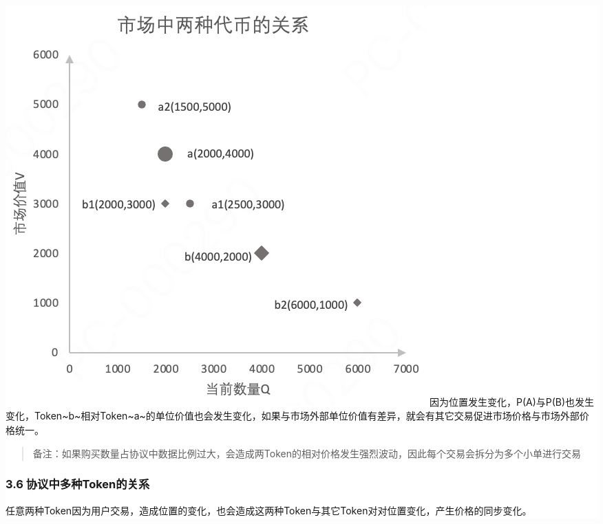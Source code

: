 ![Alt text](whitepaper_image_cn/TOKEN_TWO_RELATIONS.png)
因为位置发生变化，P(A)与P(B)也发生变化，Token~b~相对Token~a~的单位价值也会发生变化，如果与市场外部单位价值有差异，就会有其它交易促进市场价格与市场外部价格统一。
>备注：如果购买数量占协议中数据比例过大，会造成两Token的相对价格发生强烈波动，因此每个交易会拆分为多个小单进行交易
### 3.6 协议中多种Token的关系
任意两种Token因为用户交易，造成位置的变化，也会造成这两种Token与其它Token对对位置变化，产生价格的同步变化。